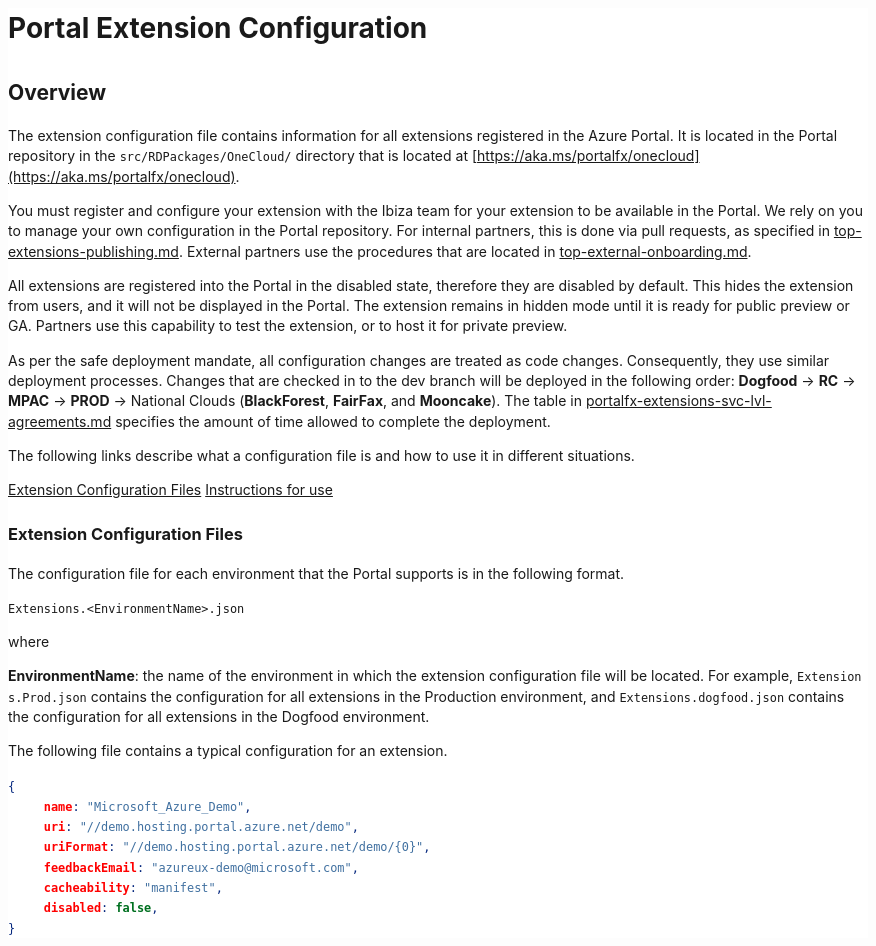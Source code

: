 <a name="portal-extension-configuration"></a>
# Portal Extension Configuration



<a name="portal-extension-configuration-overview"></a>
## Overview

The extension configuration file contains information for all extensions registered in the Azure Portal. It is located in the Portal repository in the `src/RDPackages/OneCloud/` directory that is located at [https://aka.ms/portalfx/onecloud](https://aka.ms/portalfx/onecloud). 
 
You must register and configure your extension with the Ibiza team for your extension to be available in the Portal. We rely on you to manage your own configuration in the Portal repository. For internal partners, this is done via pull requests, as specified in [top-extensions-publishing.md](top-extensions-publishing.md). External partners use the procedures that are located in [top-external-onboarding.md](top-external-onboarding.md).

All extensions are registered into the Portal in the disabled state, therefore they are disabled by default.  This hides the extension from users, and it will not be displayed in the Portal. The extension remains in hidden mode until it is ready for public preview or GA. Partners use this capability to test the extension, or to host it for private preview.

As per the safe deployment mandate, all configuration changes are treated as code changes. Consequently, they use similar deployment processes. Changes that are checked in to the dev branch will be deployed in the following order: **Dogfood** -> **RC** -> **MPAC** -> **PROD** -> National Clouds (**BlackForest**, **FairFax**, and **Mooncake**).  The table in [portalfx-extensions-svc-lvl-agreements.md](portalfx-extensions-svc-lvl-agreements.md) specifies the amount of time allowed to complete the deployment.

The following links describe what a configuration file is and how to use it in different situations.

[Extension Configuration Files](#extension-configuration-files)
[Instructions for use](#instructions-for-use)

<a name="portal-extension-configuration-overview-extension-configuration-files"></a>
### Extension Configuration Files

The configuration file for each environment that the Portal supports is in the following format.
 
 `Extensions.<EnvironmentName>.json`
 
where 

**EnvironmentName**: the name of the environment in which the extension configuration file will be located.  For example, ```Extensions.Prod.json``` contains the configuration for all extensions in the Production environment, and  `Extensions.dogfood.json` contains the configuration for all extensions in the Dogfood environment.

The following file contains a typical configuration for an extension.

```json
{
     name: "Microsoft_Azure_Demo",
     uri: "//demo.hosting.portal.azure.net/demo",
     uriFormat: "//demo.hosting.portal.azure.net/demo/{0}",
     feedbackEmail: "azureux-demo@microsoft.com",
     cacheability: "manifest",
     disabled: false,
}
```
